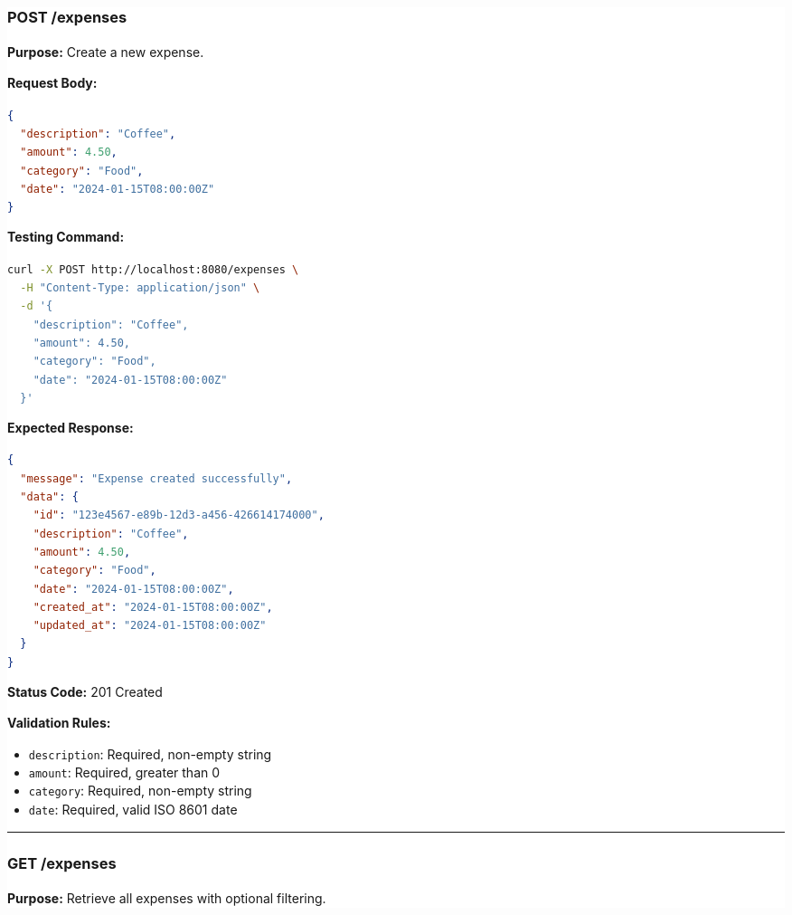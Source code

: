 ### POST /expenses
**Purpose:** Create a new expense.

**Request Body:**
```json
{
  "description": "Coffee",
  "amount": 4.50,
  "category": "Food",
  "date": "2024-01-15T08:00:00Z"
}
```

**Testing Command:**
```bash
curl -X POST http://localhost:8080/expenses \
  -H "Content-Type: application/json" \
  -d '{
    "description": "Coffee",
    "amount": 4.50,
    "category": "Food",
    "date": "2024-01-15T08:00:00Z"
  }'
```

**Expected Response:**
```json
{
  "message": "Expense created successfully",
  "data": {
    "id": "123e4567-e89b-12d3-a456-426614174000",
    "description": "Coffee",
    "amount": 4.50,
    "category": "Food",
    "date": "2024-01-15T08:00:00Z",
    "created_at": "2024-01-15T08:00:00Z",
    "updated_at": "2024-01-15T08:00:00Z"
  }
}
```

**Status Code:** 201 Created

**Validation Rules:**
- `description`: Required, non-empty string
- `amount`: Required, greater than 0
- `category`: Required, non-empty string
- `date`: Required, valid ISO 8601 date

---

### GET /expenses
**Purpose:** Retrieve all expenses with optional filtering.
